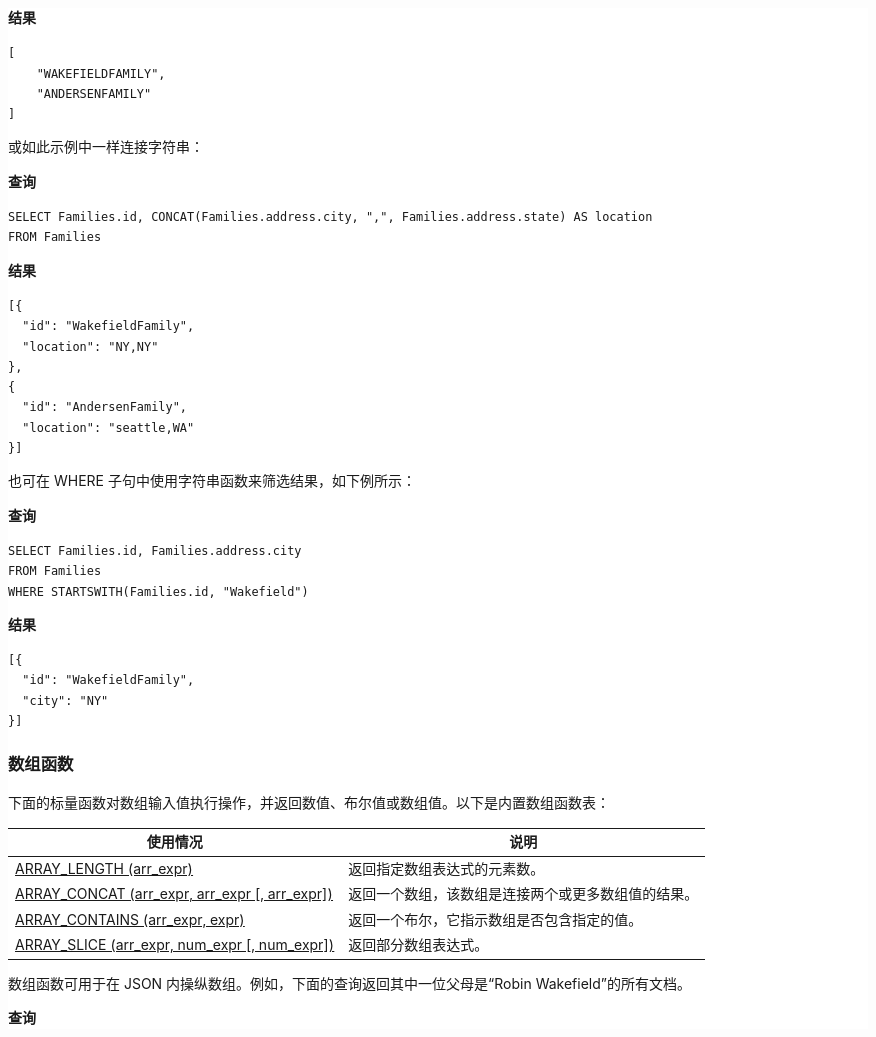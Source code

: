 **结果**

    [
        "WAKEFIELDFAMILY", 
        "ANDERSENFAMILY"
    ]

或如此示例中一样连接字符串：

**查询**

    SELECT Families.id, CONCAT(Families.address.city, ",", Families.address.state) AS location
    FROM Families

**结果**

    [{
      "id": "WakefieldFamily",
      "location": "NY,NY"
    },
    {
      "id": "AndersenFamily",
      "location": "seattle,WA"
    }]


也可在 WHERE 子句中使用字符串函数来筛选结果，如下例所示：

**查询**

    SELECT Families.id, Families.address.city
    FROM Families
    WHERE STARTSWITH(Families.id, "Wakefield")

**结果**

    [{
      "id": "WakefieldFamily",
      "city": "NY"
    }]

### 数组函数
下面的标量函数对数组输入值执行操作，并返回数值、布尔值或数组值。以下是内置数组函数表：

使用情况|说明
---|---
[ARRAY\_LENGTH (arr\_expr)](https://msdn.microsoft.com/library/azure/dn782250.aspx#bk_array_length)|返回指定数组表达式的元素数。
[ARRAY\_CONCAT (arr\_expr, arr\_expr [, arr\_expr])](https://msdn.microsoft.com/library/azure/dn782250.aspx#bk_array_concat)|返回一个数组，该数组是连接两个或更多数组值的结果。
[ARRAY\_CONTAINS (arr\_expr, expr)](https://msdn.microsoft.com/library/azure/dn782250.aspx#bk_array_contains)|返回一个布尔，它指示数组是否包含指定的值。
[ARRAY\_SLICE (arr\_expr, num\_expr [, num\_expr])](https://msdn.microsoft.com/library/azure/dn782250.aspx#bk_array_slice)|返回部分数组表达式。

数组函数可用于在 JSON 内操纵数组。例如，下面的查询返回其中一位父母是“Robin Wakefield”的所有文档。

**查询**


[1]: ./media/documentdb-sql-query/sql-query1.png
[introduction]: /documentation/articles/documentdb-introduction/
[consistency-levels]: /documentation/articles/documentdb-consistency-levels/